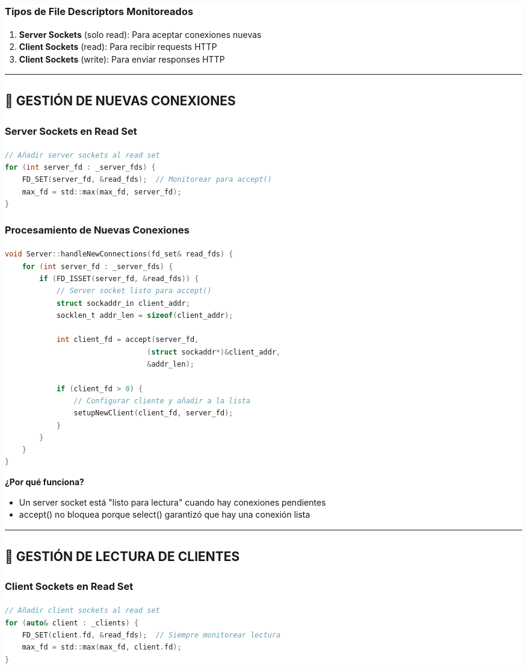 ### **Tipos de File Descriptors Monitoreados**
1. **Server Sockets** (solo read): Para aceptar conexiones nuevas
2. **Client Sockets** (read): Para recibir requests HTTP
3. **Client Sockets** (write): Para enviar responses HTTP

---

## 🎯 **GESTIÓN DE NUEVAS CONEXIONES**

### **Server Sockets en Read Set**
```c
// Añadir server sockets al read set
for (int server_fd : _server_fds) {
    FD_SET(server_fd, &read_fds);  // Monitorear para accept()
    max_fd = std::max(max_fd, server_fd);
}
```

### **Procesamiento de Nuevas Conexiones**
```c
void Server::handleNewConnections(fd_set& read_fds) {
    for (int server_fd : _server_fds) {
        if (FD_ISSET(server_fd, &read_fds)) {
            // Server socket listo para accept()
            struct sockaddr_in client_addr;
            socklen_t addr_len = sizeof(client_addr);
            
            int client_fd = accept(server_fd, 
                                 (struct sockaddr*)&client_addr, 
                                 &addr_len);
            
            if (client_fd > 0) {
                // Configurar cliente y añadir a la lista
                setupNewClient(client_fd, server_fd);
            }
        }
    }
}
```

**¿Por qué funciona?**
- Un server socket está "listo para lectura" cuando hay conexiones pendientes
- accept() no bloquea porque select() garantizó que hay una conexión lista

---

## 📖 **GESTIÓN DE LECTURA DE CLIENTES**

### **Client Sockets en Read Set**
```c
// Añadir client sockets al read set
for (auto& client : _clients) {
    FD_SET(client.fd, &read_fds);  // Siempre monitorear lectura
    max_fd = std::max(max_fd, client.fd);
}
```
